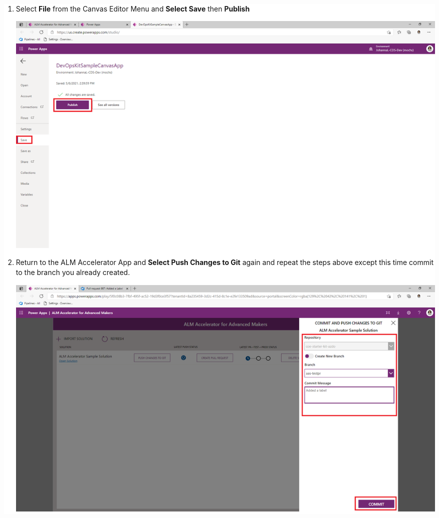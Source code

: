 1. Select **File** from the Canvas Editor Menu and **Select Save** then **Publish**
   
   ![image-20210506144027724](.attachments/SAMPLESOLUTIONSETUPGUIDE/image-20210506144027724.png)
   
1. Return to the ALM Accelerator App and **Select Push Changes to Git** again and repeat the steps above except this time commit to the branch you already created.
   
   ![image-20210506145049512](.attachments/SAMPLESOLUTIONSETUPGUIDE/image-20210506145049512.png)
   